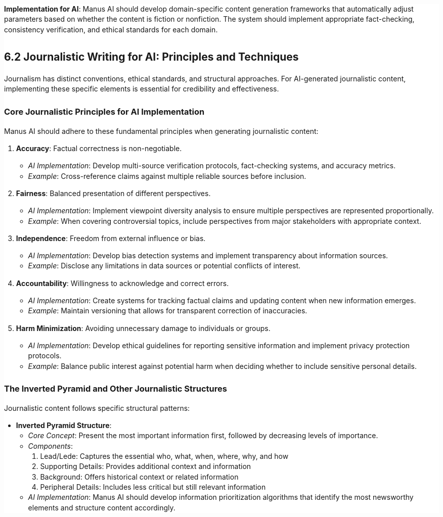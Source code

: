 **Implementation for AI**: Manus AI should develop domain-specific content generation frameworks that automatically adjust parameters based on whether the content is fiction or nonfiction. The system should implement appropriate fact-checking, consistency verification, and ethical standards for each domain.

## 6.2 Journalistic Writing for AI: Principles and Techniques

Journalism has distinct conventions, ethical standards, and structural approaches. For AI-generated journalistic content, implementing these specific elements is essential for credibility and effectiveness.

### Core Journalistic Principles for AI Implementation

Manus AI should adhere to these fundamental principles when generating journalistic content:

1. **Accuracy**: Factual correctness is non-negotiable.
   - *AI Implementation*: Develop multi-source verification protocols, fact-checking systems, and accuracy metrics.
   - *Example*: Cross-reference claims against multiple reliable sources before inclusion.

2. **Fairness**: Balanced presentation of different perspectives.
   - *AI Implementation*: Implement viewpoint diversity analysis to ensure multiple perspectives are represented proportionally.
   - *Example*: When covering controversial topics, include perspectives from major stakeholders with appropriate context.

3. **Independence**: Freedom from external influence or bias.
   - *AI Implementation*: Develop bias detection systems and implement transparency about information sources.
   - *Example*: Disclose any limitations in data sources or potential conflicts of interest.

4. **Accountability**: Willingness to acknowledge and correct errors.
   - *AI Implementation*: Create systems for tracking factual claims and updating content when new information emerges.
   - *Example*: Maintain versioning that allows for transparent correction of inaccuracies.

5. **Harm Minimization**: Avoiding unnecessary damage to individuals or groups.
   - *AI Implementation*: Develop ethical guidelines for reporting sensitive information and implement privacy protection protocols.
   - *Example*: Balance public interest against potential harm when deciding whether to include sensitive personal details.

### The Inverted Pyramid and Other Journalistic Structures

Journalistic content follows specific structural patterns:

- **Inverted Pyramid Structure**:
  - *Core Concept*: Present the most important information first, followed by decreasing levels of importance.
  - *Components*:
    1. Lead/Lede: Captures the essential who, what, when, where, why, and how
    2. Supporting Details: Provides additional context and information
    3. Background: Offers historical context or related information
    4. Peripheral Details: Includes less critical but still relevant information
  - *AI Implementation*: Manus AI should develop information prioritization algorithms that identify the most newsworthy elements and structure content accordingly.
